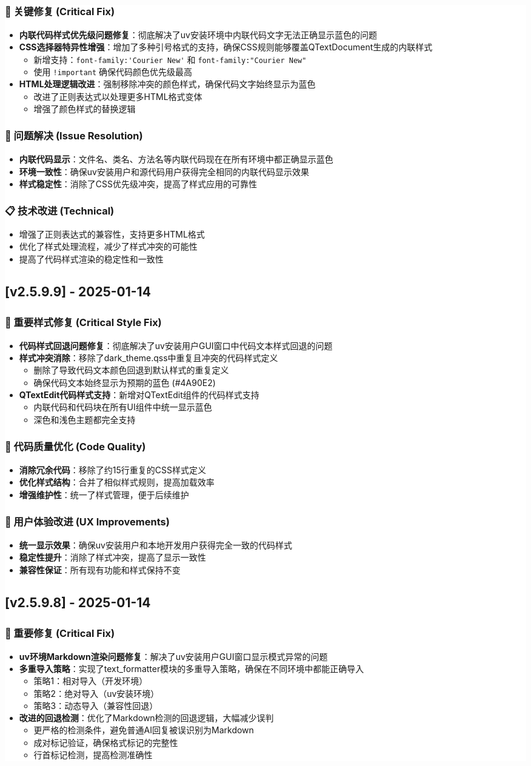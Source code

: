 ### 🔧 关键修复 (Critical Fix)
- **内联代码样式优先级问题修复**：彻底解决了uv安装环境中内联代码文字无法正确显示蓝色的问题
- **CSS选择器特异性增强**：增加了多种引号格式的支持，确保CSS规则能够覆盖QTextDocument生成的内联样式
  - 新增支持：`font-family:'Courier New'` 和 `font-family:"Courier New"`
  - 使用 `!important` 确保代码颜色优先级最高
- **HTML处理逻辑改进**：强制移除冲突的颜色样式，确保代码文字始终显示为蓝色
  - 改进了正则表达式以处理更多HTML格式变体
  - 增强了颜色样式的替换逻辑

### 🎯 问题解决 (Issue Resolution)
- **内联代码显示**：文件名、类名、方法名等内联代码现在在所有环境中都正确显示蓝色
- **环境一致性**：确保uv安装用户和源代码用户获得完全相同的内联代码显示效果
- **样式稳定性**：消除了CSS优先级冲突，提高了样式应用的可靠性

### 📋 技术改进 (Technical)
- 增强了正则表达式的兼容性，支持更多HTML格式
- 优化了样式处理流程，减少了样式冲突的可能性
- 提高了代码样式渲染的稳定性和一致性

## [v2.5.9.9] - 2025-01-14

### 🎨 重要样式修复 (Critical Style Fix)
- **代码样式回退问题修复**：彻底解决了uv安装用户GUI窗口中代码文本样式回退的问题
- **样式冲突消除**：移除了dark_theme.qss中重复且冲突的代码样式定义
  - 删除了导致代码文本颜色回退到默认样式的重复定义
  - 确保代码文本始终显示为预期的蓝色 (#4A90E2)
- **QTextEdit代码样式支持**：新增对QTextEdit组件的代码样式支持
  - 内联代码和代码块在所有UI组件中统一显示蓝色
  - 深色和浅色主题都完全支持

### 🔧 代码质量优化 (Code Quality)
- **消除冗余代码**：移除了约15行重复的CSS样式定义
- **优化样式结构**：合并了相似样式规则，提高加载效率
- **增强维护性**：统一了样式管理，便于后续维护

### 🎯 用户体验改进 (UX Improvements)
- **统一显示效果**：确保uv安装用户和本地开发用户获得完全一致的代码样式
- **稳定性提升**：消除了样式冲突，提高了显示一致性
- **兼容性保证**：所有现有功能和样式保持不变

## [v2.5.9.8] - 2025-01-14

### 🔧 重要修复 (Critical Fix)
- **uv环境Markdown渲染问题修复**：解决了uv安装用户GUI窗口显示模式异常的问题
- **多重导入策略**：实现了text_formatter模块的多重导入策略，确保在不同环境中都能正确导入
  - 策略1：相对导入（开发环境）
  - 策略2：绝对导入（uv安装环境）
  - 策略3：动态导入（兼容性回退）
- **改进的回退检测**：优化了Markdown检测的回退逻辑，大幅减少误判
  - 更严格的检测条件，避免普通AI回复被误识别为Markdown
  - 成对标记验证，确保格式标记的完整性
  - 行首标记检测，提高检测准确性
